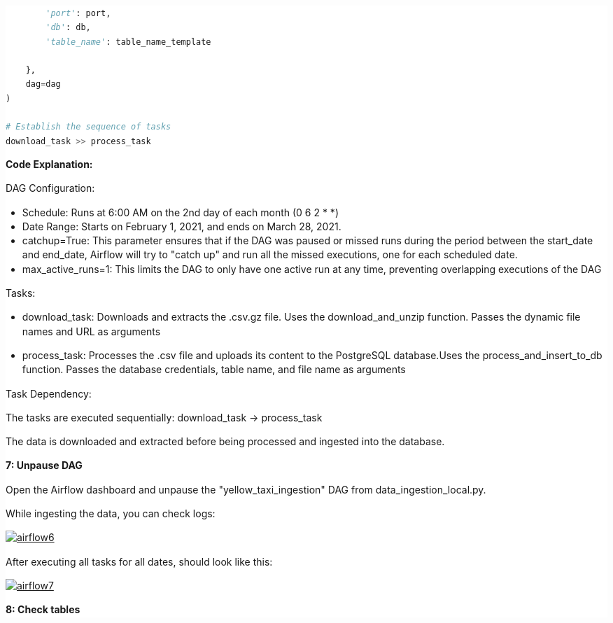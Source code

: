 ```python
        'port': port,
        'db': db,
        'table_name': table_name_template
     
    },
    dag=dag
)

# Establish the sequence of tasks
download_task >> process_task
```

**Code Explanation:**

DAG Configuration:

- Schedule: Runs at 6:00 AM on the 2nd day of each month (0 6 2 * *)
- Date Range: Starts on February 1, 2021, and ends on March 28, 2021.
- catchup=True: This parameter ensures that if the DAG was paused or missed runs during the period between the start_date and end_date, Airflow will try to "catch up" and run all the missed executions, one for each scheduled date.
- max_active_runs=1: This limits the DAG to only have one active run at any time, preventing overlapping executions of the DAG

Tasks:

- download_task: Downloads and extracts the .csv.gz file. Uses the download_and_unzip function. Passes the dynamic file names and URL as arguments
    
- process_task: Processes the .csv file and uploads its content to the PostgreSQL database.Uses the process_and_insert_to_db function. Passes the database credentials, table name, and file name as arguments
    

Task Dependency:

The tasks are executed sequentially: download_task → process_task

The data is downloaded and extracted before being processed and ingested into the database.

**7: Unpause DAG**

Open the Airflow dashboard and unpause the "yellow_taxi_ingestion" DAG from data_ingestion_local.py.

While ingesting the data, you can check logs:

[![airflow6](https://github.com/ManuelGuerra1987/data-engineering-zoomcamp-notes/raw/main/2_Workflow-Orchestration-AirFlow/images/airflow6.jpg)](https://github.com/ManuelGuerra1987/data-engineering-zoomcamp-notes/blob/main/2_Workflow-Orchestration-AirFlow/images/airflow6.jpg)

After executing all tasks for all dates, should look like this:

[![airflow7](https://github.com/ManuelGuerra1987/data-engineering-zoomcamp-notes/raw/main/2_Workflow-Orchestration-AirFlow/images/airflow7.jpg)](https://github.com/ManuelGuerra1987/data-engineering-zoomcamp-notes/blob/main/2_Workflow-Orchestration-AirFlow/images/airflow7.jpg)

**8: Check tables**

